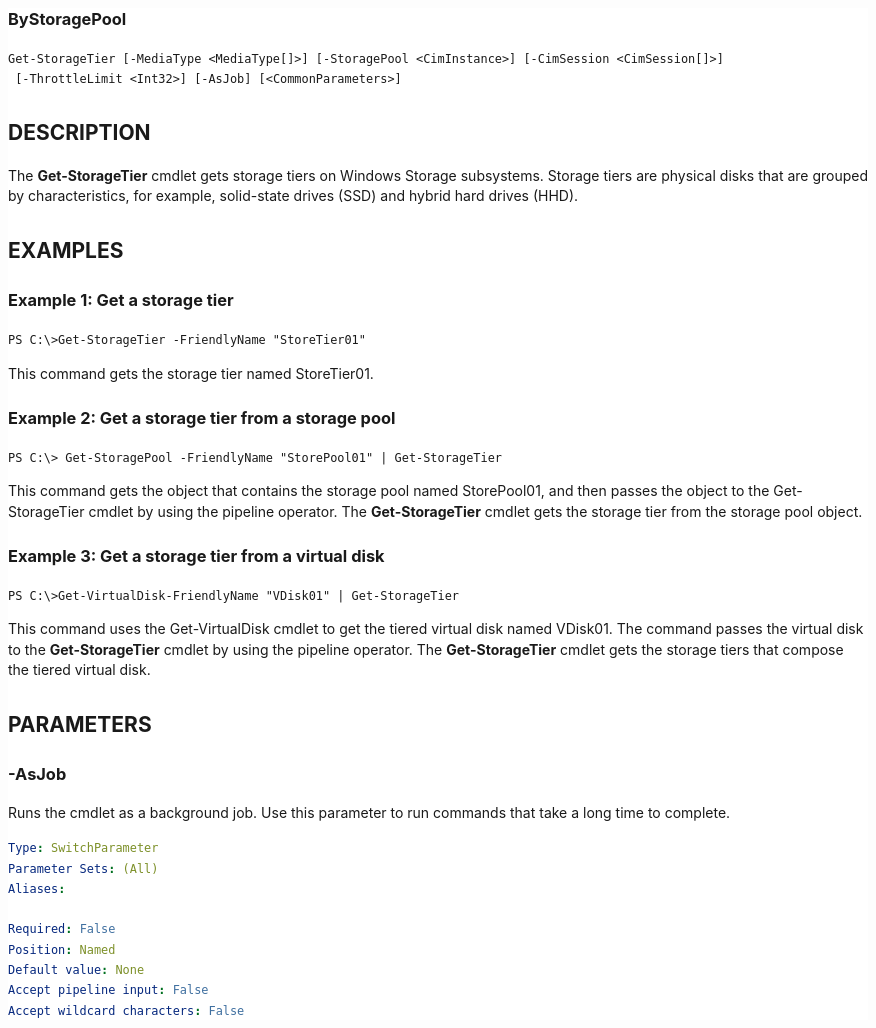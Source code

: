 ### ByStoragePool
```
Get-StorageTier [-MediaType <MediaType[]>] [-StoragePool <CimInstance>] [-CimSession <CimSession[]>]
 [-ThrottleLimit <Int32>] [-AsJob] [<CommonParameters>]
```

## DESCRIPTION
The **Get-StorageTier** cmdlet gets storage tiers on Windows Storage subsystems.
Storage tiers are physical disks that are grouped by characteristics, for example, solid-state drives (SSD) and hybrid hard drives (HHD).

## EXAMPLES

### Example 1: Get a storage tier
```
PS C:\>Get-StorageTier -FriendlyName "StoreTier01"
```

This command gets the storage tier named StoreTier01.

### Example 2: Get a storage tier from a storage pool
```
PS C:\> Get-StoragePool -FriendlyName "StorePool01" | Get-StorageTier
```

This command gets the object that contains the storage pool named StorePool01, and then passes the object to the Get-StorageTier cmdlet by using the pipeline operator.
The **Get-StorageTier** cmdlet gets the storage tier from the storage pool object.

### Example 3: Get a storage tier from a virtual disk
```
PS C:\>Get-VirtualDisk-FriendlyName "VDisk01" | Get-StorageTier
```

This command uses the Get-VirtualDisk cmdlet to get the tiered virtual disk named VDisk01.
The command passes the virtual disk to the **Get-StorageTier** cmdlet by using the pipeline operator.
The **Get-StorageTier** cmdlet gets the storage tiers that compose the tiered virtual disk.

## PARAMETERS

### -AsJob
Runs the cmdlet as a background job. Use this parameter to run commands that take a long time to complete.

```yaml
Type: SwitchParameter
Parameter Sets: (All)
Aliases: 

Required: False
Position: Named
Default value: None
Accept pipeline input: False
Accept wildcard characters: False
```
